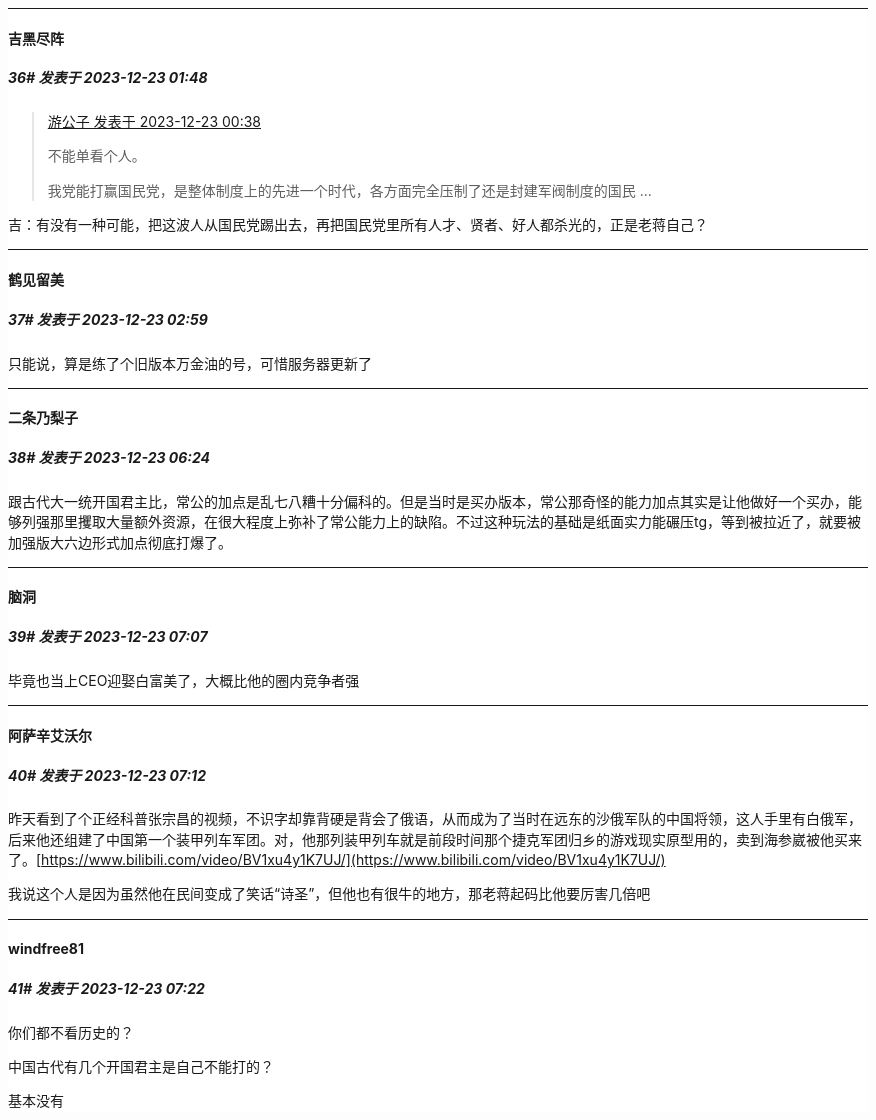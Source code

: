 *****

####  吉黑尽阵  
##### 36#       发表于 2023-12-23 01:48

<blockquote><a href="httphttps://bbs.saraba1st.com/2b/forum.php?mod=redirect&amp;goto=findpost&amp;pid=63414177&amp;ptid=2165099" target="_blank">游公子 发表于 2023-12-23 00:38</a>

不能单看个人。

我党能打赢国民党，是整体制度上的先进一个时代，各方面完全压制了还是封建军阀制度的国民 ...</blockquote>
吉：有没有一种可能，把这波人从国民党踢出去，再把国民党里所有人才、贤者、好人都杀光的，正是老蒋自己？

*****

####  鹤见留美  
##### 37#       发表于 2023-12-23 02:59

只能说，算是练了个旧版本万金油的号，可惜服务器更新了

*****

####  二条乃梨子  
##### 38#       发表于 2023-12-23 06:24

跟古代大一统开国君主比，常公的加点是乱七八糟十分偏科的。但是当时是买办版本，常公那奇怪的能力加点其实是让他做好一个买办，能够列强那里攫取大量额外资源，在很大程度上弥补了常公能力上的缺陷。不过这种玩法的基础是纸面实力能碾压tg，等到被拉近了，就要被加强版大六边形式加点彻底打爆了。

*****

####  脑洞  
##### 39#       发表于 2023-12-23 07:07

毕竟也当上CEO迎娶白富美了，大概比他的圈内竞争者强

*****

####  阿萨辛艾沃尔  
##### 40#       发表于 2023-12-23 07:12

昨天看到了个正经科普张宗昌的视频，不识字却靠背硬是背会了俄语，从而成为了当时在远东的沙俄军队的中国将领，这人手里有白俄军，后来他还组建了中国第一个装甲列车军团。对，他那列装甲列车就是前段时间那个捷克军团归乡的游戏现实原型用的，卖到海参崴被他买来了。[https://www.bilibili.com/video/BV1xu4y1K7UJ/](https://www.bilibili.com/video/BV1xu4y1K7UJ/)

我说这个人是因为虽然他在民间变成了笑话“诗圣”，但他也有很牛的地方，那老蒋起码比他要厉害几倍吧

*****

####  windfree81  
##### 41#       发表于 2023-12-23 07:22

你们都不看历史的？

中国古代有几个开国君主是自己不能打的？

基本没有
